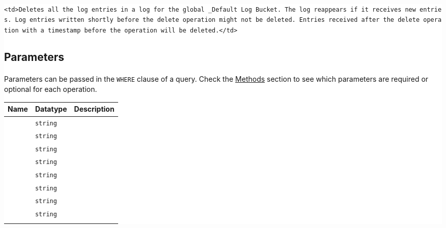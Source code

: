     <td>Deletes all the log entries in a log for the global _Default Log Bucket. The log reappears if it receives new entries. Log entries written shortly before the delete operation might not be deleted. Entries received after the delete operation with a timestamp before the operation will be deleted.</td>
</tr>
</tbody>
</table>

## Parameters

Parameters can be passed in the `WHERE` clause of a query. Check the [Methods](#methods) section to see which parameters are required or optional for each operation.

<table>
<thead>
    <tr>
    <th>Name</th>
    <th>Datatype</th>
    <th>Description</th>
    </tr>
</thead>
<tbody>
<tr id="parameter-billingAccountsId">
    <td><CopyableCode code="billingAccountsId" /></td>
    <td><code>string</code></td>
    <td></td>
</tr>
<tr id="parameter-bucketsId">
    <td><CopyableCode code="bucketsId" /></td>
    <td><code>string</code></td>
    <td></td>
</tr>
<tr id="parameter-foldersId">
    <td><CopyableCode code="foldersId" /></td>
    <td><code>string</code></td>
    <td></td>
</tr>
<tr id="parameter-locationsId">
    <td><CopyableCode code="locationsId" /></td>
    <td><code>string</code></td>
    <td></td>
</tr>
<tr id="parameter-logName">
    <td><CopyableCode code="logName" /></td>
    <td><code>string</code></td>
    <td></td>
</tr>
<tr id="parameter-logsId">
    <td><CopyableCode code="logsId" /></td>
    <td><code>string</code></td>
    <td></td>
</tr>
<tr id="parameter-organizationsId">
    <td><CopyableCode code="organizationsId" /></td>
    <td><code>string</code></td>
    <td></td>
</tr>
<tr id="parameter-parent">
    <td><CopyableCode code="parent" /></td>
    <td><code>string</code></td>
    <td></td>
</tr>
<tr id="parameter-parentType">
    <td><CopyableCode code="parentType" /></td>